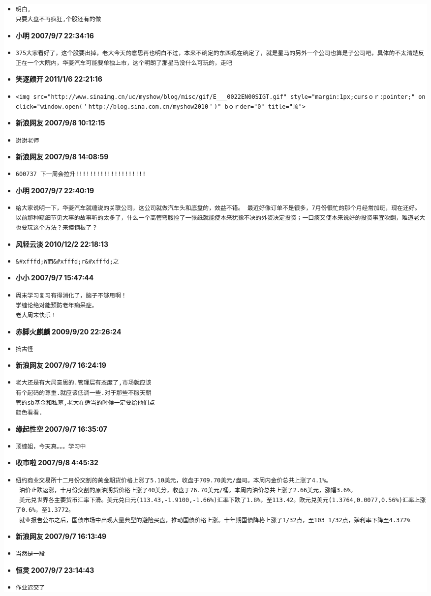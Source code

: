 - ```
  明白,
  只要大盘不再疯狂,个股还有的做
  ```
- **小明 2007/9/7 22:34:16**
- ```
  375大家看好了，这个股要出掉，老大今天的意思再也明白不过，本来不确定的东西现在确定了，就是星马的另外一个公司也算是子公司吧，具体的不太清楚反正在一个大院内，华菱汽车可能要单独上市，这个明朗了那星马没什么可玩的，走吧
  ```
- **笑逐颜开 2011/1/6 22:21:16**
- ```
  <img src="http://www.sinaimg.cn/uc/myshow/blog/misc/gif/E___0022EN00SIGT.gif" style="margin:1px;cursｏｒ:pointer;" onclick="window.open(＇http://blog.sina.com.cn/myshow2010＇)" bｏｒder="0" title="顶">
  ```
- **新浪网友 2007/9/8 10:12:15**
- ```
  谢谢老师
  ```
- **新浪网友 2007/9/8 14:08:59**
- ```
  600737 下一周会拉升!!!!!!!!!!!!!!!!!!!!
  ```
- **小明 2007/9/7 22:40:19**
- ```
  给大家说明一下，华菱汽车就缠说的关联公司，这公司就做汽车头和底盘的，效益不错。 最近好像订单不是很多，7月份很忙的那个月经常加班，现在还好。
  以前那种窥细节见大事的故事听的太多了，什么一个高管弯腰捡了一张纸就能使本来犹豫不决的外资决定投资；一口痰又使本来说好的投资事宜吹翻，难道老大也要玩这个方法？来摸钢板了？
  ```
- **风轻云淡 2010/12/2 22:18:13**
- ```
  &#xfffd;W而&#xfffd;r&#xfffd;之
  ```
- **小小 2007/9/7 15:47:44**
- ```
  周末学习复习有得消化了，脑子不够用啊！
  学缠论绝对能预防老年痴呆症。
  老大周末快乐！
  ```
- **赤脚火麒麟 2009/9/20 22:26:24**
- ```
  搞古怪
  ```
- **新浪网友 2007/9/7 16:24:19**
- ```
  老大还是有大局意思的.管理层有态度了,市场就应该
  有个起码的尊重.就应该低调一些.对于那些不服天朝
  管的sb基金和私墓,老大在适当的时候一定要给他们点
  颜色看看.
  ```
- **缘起性空 2007/9/7 16:35:07**
- ```
  顶缠姐，今天真。。。学习中
  ```
- **收市啦 2007/9/8 4:45:32**
- ```
  纽约商业交易所十二月份交割的黄金期货价格上涨了5.10美元，收盘于709.70美元/盎司。本周内金价总共上涨了4.1%。
   油价止跌返涨，十月份交割的原油期货价格上涨了40美分，收盘于76.70美元/桶。本周内油价总共上涨了2.66美元，涨幅3.6%。
   美元兑世界各主要货币汇率下滑。美元兑日元(113.43,-1.9100,-1.66%)汇率下跌了1.8%，至113.42。欧元兑美元(1.3764,0.0077,0.56%)汇率上涨了0.6%，至1.3772。
   就业报告公布之后，国债市场中出现大量典型的避险买盘，推动国债价格上涨。十年期国债降格上涨了1/32点，至103 1/32点，殖利率下降至4.372%
  ```
- **新浪网友 2007/9/7 16:13:49**
- ```
  当然是一段
  ```
- **恒灵 2007/9/7 23:14:43**
- ```
  作业迟交了
  ```